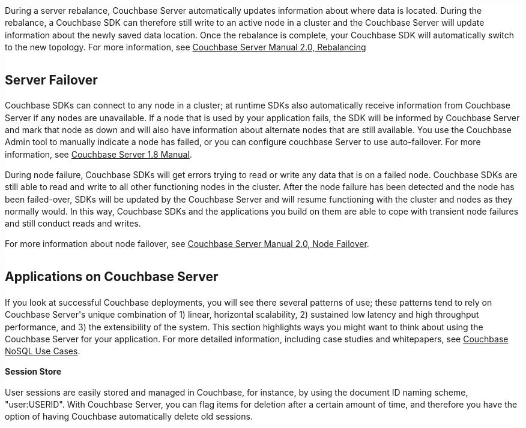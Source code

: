 During a server rebalance, Couchbase Server automatically updates information
about where data is located. During the rebalance, a Couchbase SDK can therefore
still write to an active node in a cluster and the Couchbase Server will update
information about the newly saved data location. Once the rebalance is complete,
your Couchbase SDK will automatically switch to the new topology. For more
information, see [Couchbase Server Manual 2.0,
Rebalancing](http://www.couchbase.com/docs/couchbase-manual-2.0/couchbase-admin-tasks-addremove.html)

<a id="couchbase-failover"></a>

## Server Failover

Couchbase SDKs can connect to any node in a cluster; at runtime SDKs also
automatically receive information from Couchbase Server if any nodes are
unavailable. If a node that is used by your application fails, the SDK will be
informed by Couchbase Server and mark that node as down and will also have
information about alternate nodes that are still available. You use the
Couchbase Admin tool to manually indicate a node has failed, or you can
configure couchbase Server to use auto-failover. For more information, see
[Couchbase Server 1.8
Manual](http://www.couchbase.com/docs/couchbase-manual-1.8/index.html).

During node failure, Couchbase SDKs will get errors trying to read or write any
data that is on a failed node. Couchbase SDKs are still able to read and write
to all other functioning nodes in the cluster. After the node failure has been
detected and the node has been failed-over, SDKs will be updated by the
Couchbase Server and will resume functioning with the cluster and nodes as they
normally would. In this way, Couchbase SDKs and the applications you build on
them are able to cope with transient node failures and still conduct reads and
writes.

For more information about node failover, see [Couchbase Server Manual 2.0, Node
Failover](http://www.couchbase.com/docs/couchbase-manual-2.0/couchbase-admin-tasks-failover.html).

<a id="couchbase-usecases"></a>

## Applications on Couchbase Server

If you look at successful Couchbase deployments, you will see there several
patterns of use; these patterns tend to rely on Couchbase Server's unique
combination of 1) linear, horizontal scalability, 2) sustained low latency and
high throughput performance, and 3) the extensibility of the system. This
section highlights ways you might want to think about using the Couchbase Server
for your application. For more detailed information, including case studies and
whitepapers, see [Couchbase NoSQL Use
Cases](http://www.couchbase.com/why-nosql/use-cases).

**Session Store**

User sessions are easily stored and managed in Couchbase, for instance, by using
the document ID naming scheme, "user:USERID". With Couchbase Server, you can
flag items for deletion after a certain amount of time, and therefore you have
the option of having Couchbase automatically delete old sessions.
